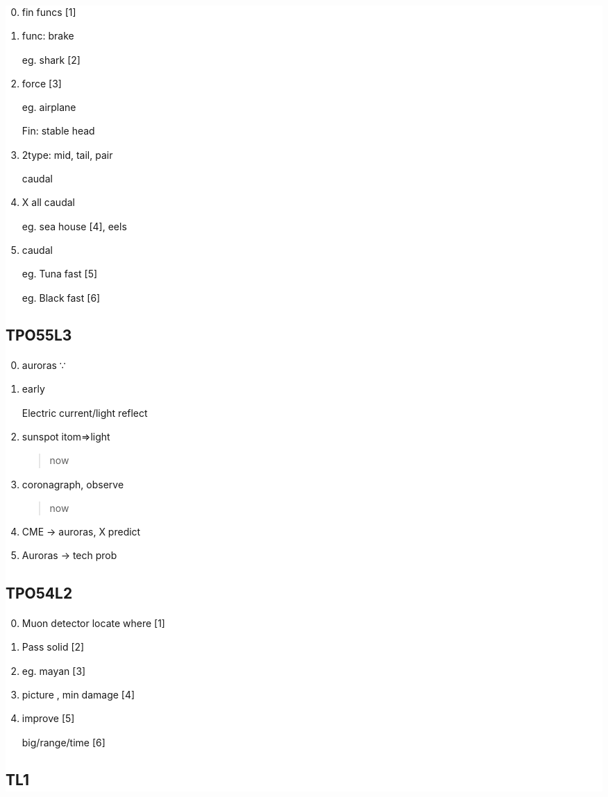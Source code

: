 0. fin funcs [1]

1. func: brake

   eg. shark [2]

2. force [3]

   eg. airplane

   Fin: stable head

3. 2type: mid, tail, pair

   caudal

4. X all caudal 

   eg. sea house [4], eels

5. caudal

   eg. Tuna fast [5]

   eg. Black fast [6]

## TPO55L3

0. auroras ∵

1. early

   Electric current/light reflect

2. sunspot itom=>light

   > now

3. coronagraph, observe

   > now

4. CME -> auroras, X predict

5. Auroras -> tech prob

## TPO54L2

0. Muon detector locate where [1]

1. Pass solid [2]

2. eg. mayan [3]

3. picture , min damage [4]

4. improve [5]

   big/range/time [6]

## TL1

